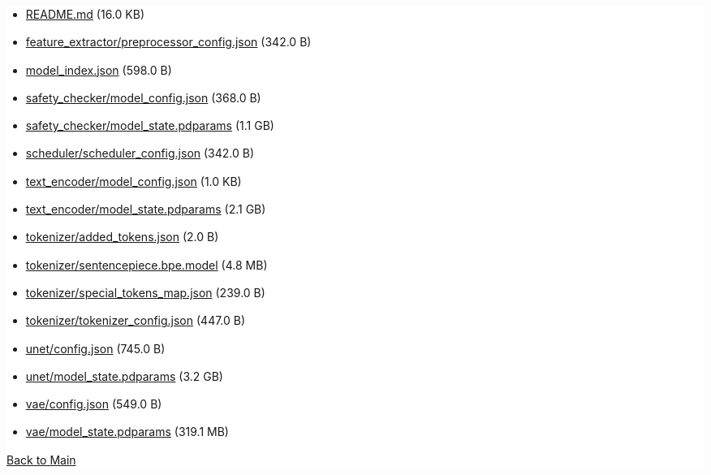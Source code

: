 - [README.md](https://paddlenlp.bj.bcebos.com/models/community/BAAI/AltDiffusion-m9/README.md) (16.0 KB)

- [feature_extractor/preprocessor_config.json](https://paddlenlp.bj.bcebos.com/models/community/BAAI/AltDiffusion-m9/feature_extractor/preprocessor_config.json) (342.0 B)

- [model_index.json](https://paddlenlp.bj.bcebos.com/models/community/BAAI/AltDiffusion-m9/model_index.json) (598.0 B)

- [safety_checker/model_config.json](https://paddlenlp.bj.bcebos.com/models/community/BAAI/AltDiffusion-m9/safety_checker/model_config.json) (368.0 B)

- [safety_checker/model_state.pdparams](https://paddlenlp.bj.bcebos.com/models/community/BAAI/AltDiffusion-m9/safety_checker/model_state.pdparams) (1.1 GB)

- [scheduler/scheduler_config.json](https://paddlenlp.bj.bcebos.com/models/community/BAAI/AltDiffusion-m9/scheduler/scheduler_config.json) (342.0 B)

- [text_encoder/model_config.json](https://paddlenlp.bj.bcebos.com/models/community/BAAI/AltDiffusion-m9/text_encoder/model_config.json) (1.0 KB)

- [text_encoder/model_state.pdparams](https://paddlenlp.bj.bcebos.com/models/community/BAAI/AltDiffusion-m9/text_encoder/model_state.pdparams) (2.1 GB)

- [tokenizer/added_tokens.json](https://paddlenlp.bj.bcebos.com/models/community/BAAI/AltDiffusion-m9/tokenizer/added_tokens.json) (2.0 B)

- [tokenizer/sentencepiece.bpe.model](https://paddlenlp.bj.bcebos.com/models/community/BAAI/AltDiffusion-m9/tokenizer/sentencepiece.bpe.model) (4.8 MB)

- [tokenizer/special_tokens_map.json](https://paddlenlp.bj.bcebos.com/models/community/BAAI/AltDiffusion-m9/tokenizer/special_tokens_map.json) (239.0 B)

- [tokenizer/tokenizer_config.json](https://paddlenlp.bj.bcebos.com/models/community/BAAI/AltDiffusion-m9/tokenizer/tokenizer_config.json) (447.0 B)

- [unet/config.json](https://paddlenlp.bj.bcebos.com/models/community/BAAI/AltDiffusion-m9/unet/config.json) (745.0 B)

- [unet/model_state.pdparams](https://paddlenlp.bj.bcebos.com/models/community/BAAI/AltDiffusion-m9/unet/model_state.pdparams) (3.2 GB)

- [vae/config.json](https://paddlenlp.bj.bcebos.com/models/community/BAAI/AltDiffusion-m9/vae/config.json) (549.0 B)

- [vae/model_state.pdparams](https://paddlenlp.bj.bcebos.com/models/community/BAAI/AltDiffusion-m9/vae/model_state.pdparams) (319.1 MB)


[Back to Main](../../)